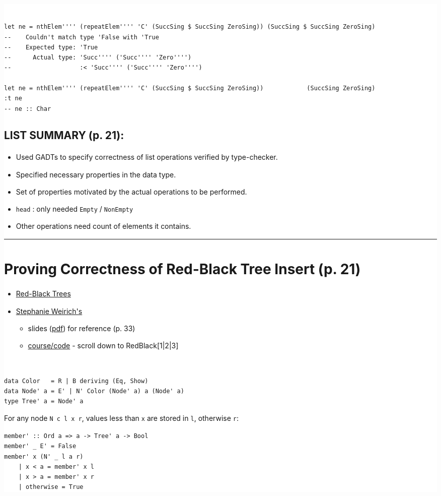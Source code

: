 &nbsp;

    let ne = nthElem'''' (repeatElem'''' 'C' (SuccSing $ SuccSing ZeroSing)) (SuccSing $ SuccSing ZeroSing)
    --    Couldn't match type 'False with 'True
    --    Expected type: 'True
    --      Actual type: 'Succ'''' ('Succ'''' 'Zero'''')
    --                   :< 'Succ'''' ('Succ'''' 'Zero'''')
    
    let ne = nthElem'''' (repeatElem'''' 'C' (SuccSing $ SuccSing ZeroSing))            (SuccSing ZeroSing)
    :t ne
    -- ne :: Char

## LIST SUMMARY (p. 21):

-   Used GADTs to specify correctness of list operations verified by type-checker.

-   Specified necessary properties in the data type.

-   Set of properties motivated by the actual operations to be performed.

-   `head` : only needed `Empty` / `NonEmpty`

-   Other operations need count of elements it contains.


---

# Proving Correctness of Red-Black Tree Insert (p. 21)

-   [Red-Black Trees](http://en.wikipedia.org/wiki/Red%E2%80%93black_tree)

-   [Stephanie Weirich's](http://www.seas.upenn.edu/~sweirich/)
    
    -   slides ([pdf](http://www.seas.upenn.edu/~sweirich/talks/flops2012.pdf)) for reference (p. 33)
    
    -   [course/code](http://www.seas.upenn.edu/~cis552/12fa/schedule.html) - scroll down to RedBlack[1|2|3]

&nbsp;

    data Color   = R | B deriving (Eq, Show)
    data Node' a = E' | N' Color (Node' a) a (Node' a)
    type Tree' a = Node' a

For any node `N c l x r`, values less than `x` are stored in `l`, otherwise `r`:

    member' :: Ord a => a -> Tree' a -> Bool
    member' _ E' = False
    member' x (N' _ l a r)
        | x < a = member' x l
        | x > a = member' x r
        | otherwise = True
